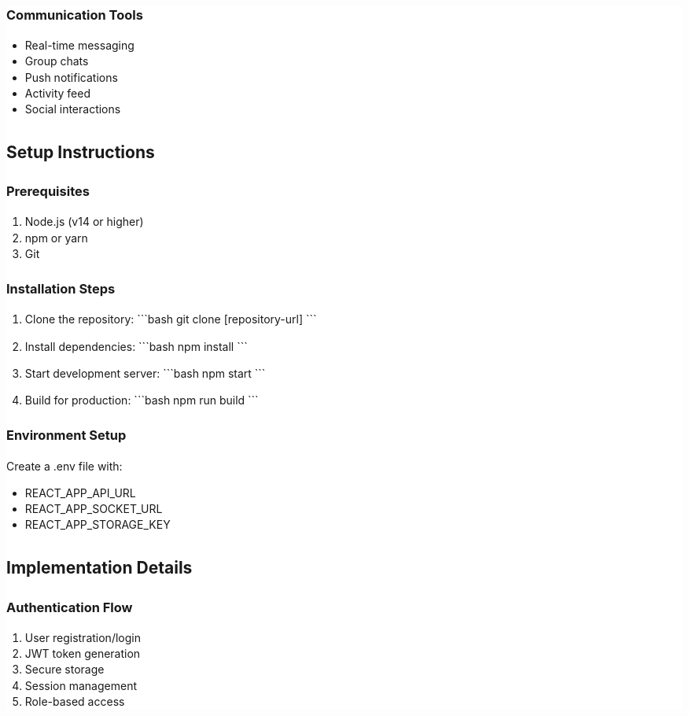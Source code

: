 ### Communication Tools
- Real-time messaging
- Group chats
- Push notifications
- Activity feed
- Social interactions

## Setup Instructions

### Prerequisites
1. Node.js (v14 or higher)
2. npm or yarn
3. Git

### Installation Steps
1. Clone the repository:
   \`\`\`bash
   git clone [repository-url]
   \`\`\`

2. Install dependencies:
   \`\`\`bash
   npm install
   \`\`\`

3. Start development server:
   \`\`\`bash
   npm start
   \`\`\`

4. Build for production:
   \`\`\`bash
   npm run build
   \`\`\`

### Environment Setup
Create a .env file with:
- REACT_APP_API_URL
- REACT_APP_SOCKET_URL
- REACT_APP_STORAGE_KEY

## Implementation Details

### Authentication Flow
1. User registration/login
2. JWT token generation
3. Secure storage
4. Session management
5. Role-based access
